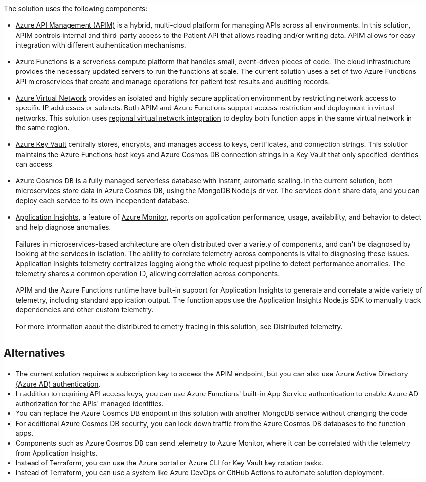The solution uses the following components:

- [Azure API Management (APIM)](https://azure.microsoft.com/services/api-management/) is a hybrid, multi-cloud platform for managing APIs across all environments. In this solution, APIM controls internal and third-party access to the Patient API that allows reading and/or writing data. APIM allows for easy integration with different authentication mechanisms.

- [Azure Functions](/azure/azure-functions/functions-overview) is a serverless compute platform that handles small, event-driven pieces of code. The cloud infrastructure provides the necessary updated servers to run the functions at scale. The current solution uses a set of two Azure Functions API microservices that create and manage operations for patient test results and auditing records.

- [Azure Virtual Network](/azure/virtual-network/virtual-networks-overview) provides an isolated and highly secure application environment by restricting network access to specific IP addresses or subnets. Both APIM and Azure Functions support access restriction and deployment in virtual networks. This solution uses [regional virtual network integration](https://docs.microsoft.com/azure/azure-functions/functions-networking-options#regional-virtual-network-integration) to deploy both function apps in the same virtual network in the same region.

- [Azure Key Vault](/azure/key-vault/general/overview) centrally stores, encrypts, and manages access to keys, certificates, and connection strings. This solution maintains the Azure Functions host keys and Azure Cosmos DB connection strings in a Key Vault that only specified identities can access.

- [Azure Cosmos DB](/azure/cosmos-db/mongodb-introduction) is a fully managed serverless database with instant, automatic scaling. In the current solution, both microservices store data in Azure Cosmos DB, using the [MongoDB Node.js driver](https://mongodb.github.io/node-mongodb-native/). The services don't share data, and you can deploy each service to its own independent database.

- [Application Insights](/azure/azure-monitor/app/app-insights-overview), a feature of [Azure Monitor](/azure/azure-monitor/overview), reports on application performance, usage, availability, and behavior to detect and help diagnose anomalies.
  
  Failures in microservices-based architecture are often distributed over a variety of components, and can't be diagnosed by looking at the services in isolation. The ability to correlate telemetry across components is vital to diagnosing these issues. Application Insights telemetry centralizes logging along the whole request pipeline to detect performance anomalies. The telemetry shares a common operation ID, allowing correlation across components.
  
  APIM and the Azure Functions runtime have built-in support for Application Insights to generate and correlate a wide variety of telemetry, including standard application output. The function apps use the Application Insights Node.js SDK to manually track dependencies and other custom telemetry.
  
  For more information about the distributed telemetry tracing in this solution, see [Distributed telemetry](https://github.com/mspnp/vnet-integrated-serverless-microservices/blob/main/docs/distributed_telemetry.md).

## Alternatives

- The current solution requires a subscription key to access the APIM endpoint, but you can also use [Azure Active Directory (Azure AD) authentication](/azure/active-directory/authentication/overview-authentication).
- In addition to requiring API access keys, you can use Azure Functions' built-in [App Service authentication](/azure/app-service/configure-authentication-provider-aad) to enable Azure AD authorization for the APIs' managed identities.
- You can replace the Azure Cosmos DB endpoint in this solution with another MongoDB service without changing the code.
- For additional [Azure Cosmos DB security](/azure/cosmos-db/database-security), you can lock down traffic from the Azure Cosmos DB databases to the function apps.
- Components such as Azure Cosmos DB can send telemetry to [Azure Monitor](/azure/azure-monitor/overview), where it can be correlated with the telemetry from Application Insights.
- Instead of Terraform, you can use the Azure portal or Azure CLI for [Key Vault key rotation](/samples/azure-samples/serverless-keyvault-secret-rotation-handling/handling-keyvault-secret-rotation-changes-utilized-by-an-azure-function/) tasks.
- Instead of Terraform, you can use a system like [Azure DevOps](/azure/devops/pipelines/get-started/what-is-azure-pipelines) or [GitHub Actions](https://docs.github.com/actions) to automate solution deployment.
